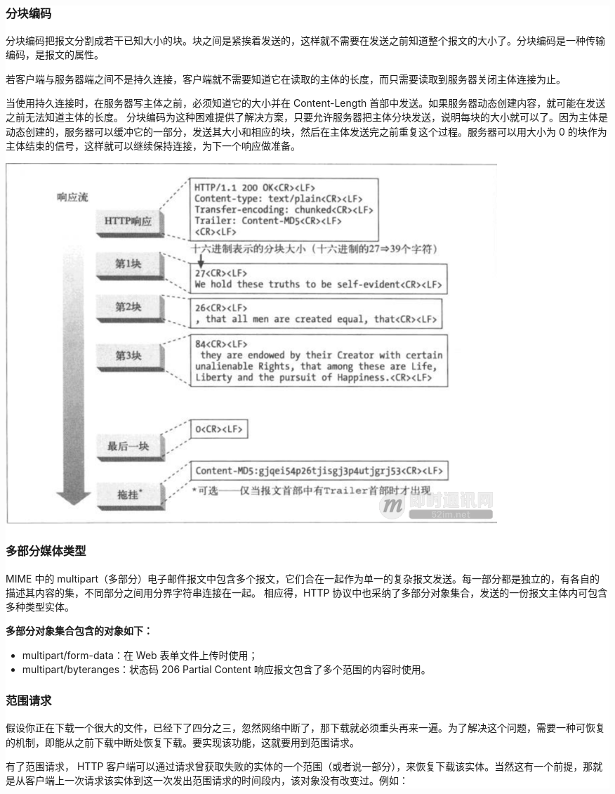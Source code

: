 ### 分块编码

分块编码把报文分割成若干已知大小的块。块之间是紧挨着发送的，这样就不需要在发送之前知道整个报文的大小了。分块编码是一种传输编码，是报文的属性。

 若客户端与服务器端之间不是持久连接，客户端就不需要知道它在读取的主体的长度，而只需要读取到服务器关闭主体连接为止。

当使用持久连接时，在服务器写主体之前，必须知道它的大小并在 Content-Length 首部中发送。如果服务器动态创建内容，就可能在发送之前无法知道主体的长度。
分块编码为这种困难提供了解决方案，只要允许服务器把主体分块发送，说明每块的大小就可以了。因为主体是动态创建的，服务器可以缓冲它的一部分，发送其大小和相应的块，然后在主体发送完之前重复这个过程。服务器可以用大小为 0 的块作为主体结束的信号，这样就可以继续保持连接，为下一个响应做准备。

![分块编码](../images/网络/分块编码.png)

### 多部分媒体类型

MIME 中的 multipart（多部分）电子邮件报文中包含多个报文，它们合在一起作为单一的复杂报文发送。每一部分都是独立的，有各自的描述其内容的集，不同部分之间用分界字符串连接在一起。
相应得，HTTP 协议中也采纳了多部分对象集合，发送的一份报文主体内可包含多种类型实体。

**多部分对象集合包含的对象如下：**

- multipart/form-data：在 Web 表单文件上传时使用；
- multipart/byteranges：状态码 206 Partial Content 响应报文包含了多个范围的内容时使用。

### 范围请求

假设你正在下载一个很大的文件，已经下了四分之三，忽然网络中断了，那下载就必须重头再来一遍。为了解决这个问题，需要一种可恢复的机制，即能从之前下载中断处恢复下载。要实现该功能，这就要用到范围请求。

有了范围请求， HTTP 客户端可以通过请求曾获取失败的实体的一个范围（或者说一部分），来恢复下载该实体。当然这有一个前提，那就是从客户端上一次请求该实体到这一次发出范围请求的时间段内，该对象没有改变过。例如：
